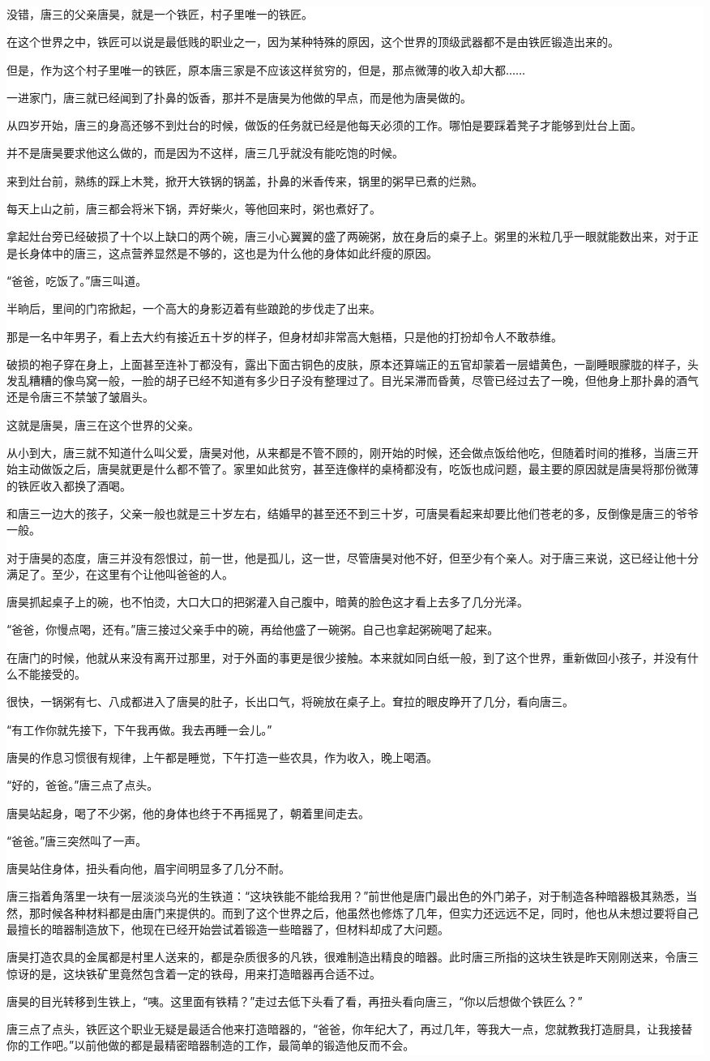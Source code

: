 没错，唐三的父亲唐昊，就是一个铁匠，村子里唯一的铁匠。

在这个世界之中，铁匠可以说是最低贱的职业之一，因为某种特殊的原因，这个世界的顶级武器都不是由铁匠锻造出来的。

但是，作为这个村子里唯一的铁匠，原本唐三家是不应该这样贫穷的，但是，那点微薄的收入却大都……

一进家门，唐三就已经闻到了扑鼻的饭香，那并不是唐昊为他做的早点，而是他为唐昊做的。

从四岁开始，唐三的身高还够不到灶台的时候，做饭的任务就已经是他每天必须的工作。哪怕是要踩着凳子才能够到灶台上面。

并不是唐昊要求他这么做的，而是因为不这样，唐三几乎就没有能吃饱的时候。

来到灶台前，熟练的踩上木凳，掀开大铁锅的锅盖，扑鼻的米香传来，锅里的粥早已煮的烂熟。

每天上山之前，唐三都会将米下锅，弄好柴火，等他回来时，粥也煮好了。

拿起灶台旁已经破损了十个以上缺口的两个碗，唐三小心翼翼的盛了两碗粥，放在身后的桌子上。粥里的米粒几乎一眼就能数出来，对于正是长身体中的唐三，这点营养显然是不够的，这也是为什么他的身体如此纤瘦的原因。

“爸爸，吃饭了。”唐三叫道。

半晌后，里间的门帘掀起，一个高大的身影迈着有些踉跄的步伐走了出来。

那是一名中年男子，看上去大约有接近五十岁的样子，但身材却非常高大魁梧，只是他的打扮却令人不敢恭维。

破损的袍子穿在身上，上面甚至连补丁都没有，露出下面古铜色的皮肤，原本还算端正的五官却蒙着一层蜡黄色，一副睡眼朦胧的样子，头发乱糟糟的像鸟窝一般，一脸的胡子已经不知道有多少日子没有整理过了。目光呆滞而昏黄，尽管已经过去了一晚，但他身上那扑鼻的酒气还是令唐三不禁皱了皱眉头。

这就是唐昊，唐三在这个世界的父亲。

从小到大，唐三就不知道什么叫父爱，唐昊对他，从来都是不管不顾的，刚开始的时候，还会做点饭给他吃，但随着时间的推移，当唐三开始主动做饭之后，唐昊就更是什么都不管了。家里如此贫穷，甚至连像样的桌椅都没有，吃饭也成问题，最主要的原因就是唐昊将那份微薄的铁匠收入都换了酒喝。

和唐三一边大的孩子，父亲一般也就是三十岁左右，结婚早的甚至还不到三十岁，可唐昊看起来却要比他们苍老的多，反倒像是唐三的爷爷一般。

对于唐昊的态度，唐三并没有怨恨过，前一世，他是孤儿，这一世，尽管唐昊对他不好，但至少有个亲人。对于唐三来说，这已经让他十分满足了。至少，在这里有个让他叫爸爸的人。

唐昊抓起桌子上的碗，也不怕烫，大口大口的把粥灌入自己腹中，暗黄的脸色这才看上去多了几分光泽。

“爸爸，你慢点喝，还有。”唐三接过父亲手中的碗，再给他盛了一碗粥。自己也拿起粥碗喝了起来。

在唐门的时候，他就从来没有离开过那里，对于外面的事更是很少接触。本来就如同白纸一般，到了这个世界，重新做回小孩子，并没有什么不能接受的。

很快，一锅粥有七、八成都进入了唐昊的肚子，长出口气，将碗放在桌子上。耷拉的眼皮睁开了几分，看向唐三。

“有工作你就先接下，下午我再做。我去再睡一会儿。”

唐昊的作息习惯很有规律，上午都是睡觉，下午打造一些农具，作为收入，晚上喝酒。

“好的，爸爸。”唐三点了点头。

唐昊站起身，喝了不少粥，他的身体也终于不再摇晃了，朝着里间走去。

“爸爸。”唐三突然叫了一声。

唐昊站住身体，扭头看向他，眉宇间明显多了几分不耐。

唐三指着角落里一块有一层淡淡乌光的生铁道：“这块铁能不能给我用？”前世他是唐门最出色的外门弟子，对于制造各种暗器极其熟悉，当然，那时候各种材料都是由唐门来提供的。而到了这个世界之后，他虽然也修炼了几年，但实力还远远不足，同时，他也从未想过要将自己最擅长的暗器制造放下，他现在已经开始尝试着锻造一些暗器了，但材料却成了大问题。

唐昊打造农具的金属都是村里人送来的，都是杂质很多的凡铁，很难制造出精良的暗器。此时唐三所指的这块生铁是昨天刚刚送来，令唐三惊讶的是，这块铁矿里竟然包含着一定的铁母，用来打造暗器再合适不过。

唐昊的目光转移到生铁上，“咦。这里面有铁精？”走过去低下头看了看，再扭头看向唐三，“你以后想做个铁匠么？”

唐三点了点头，铁匠这个职业无疑是最适合他来打造暗器的，“爸爸，你年纪大了，再过几年，等我大一点，您就教我打造厨具，让我接替你的工作吧。”以前他做的都是最精密暗器制造的工作，最简单的锻造他反而不会。
